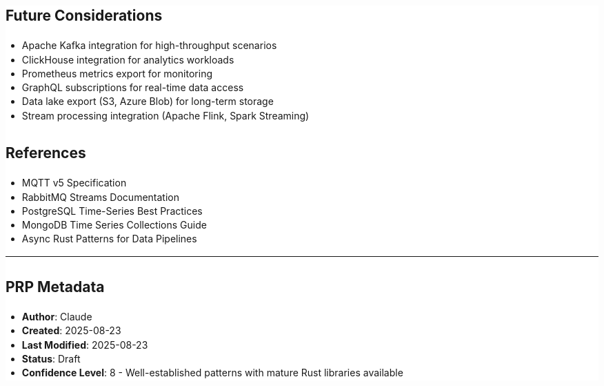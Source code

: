 ## Future Considerations

- Apache Kafka integration for high-throughput scenarios
- ClickHouse integration for analytics workloads
- Prometheus metrics export for monitoring
- GraphQL subscriptions for real-time data access
- Data lake export (S3, Azure Blob) for long-term storage
- Stream processing integration (Apache Flink, Spark Streaming)

## References

- MQTT v5 Specification
- RabbitMQ Streams Documentation
- PostgreSQL Time-Series Best Practices
- MongoDB Time Series Collections Guide
- Async Rust Patterns for Data Pipelines

---

## PRP Metadata

- **Author**: Claude
- **Created**: 2025-08-23
- **Last Modified**: 2025-08-23
- **Status**: Draft
- **Confidence Level**: 8 - Well-established patterns with mature Rust libraries available